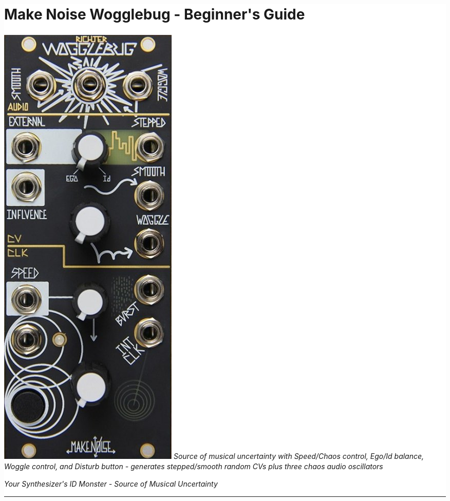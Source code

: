 # Make Noise Wogglebug - Beginner's Guide

![Make Noise Wogglebug](https://github.com/DGretta/Music/raw/main/modular/images/make_noise/wogglebug/front_panel.jpg)
*Source of musical uncertainty with Speed/Chaos control, Ego/Id balance, Woggle control, and Disturb button - generates stepped/smooth random CVs plus three chaos audio oscillators*

*Your Synthesizer's ID Monster - Source of Musical Uncertainty*

---

